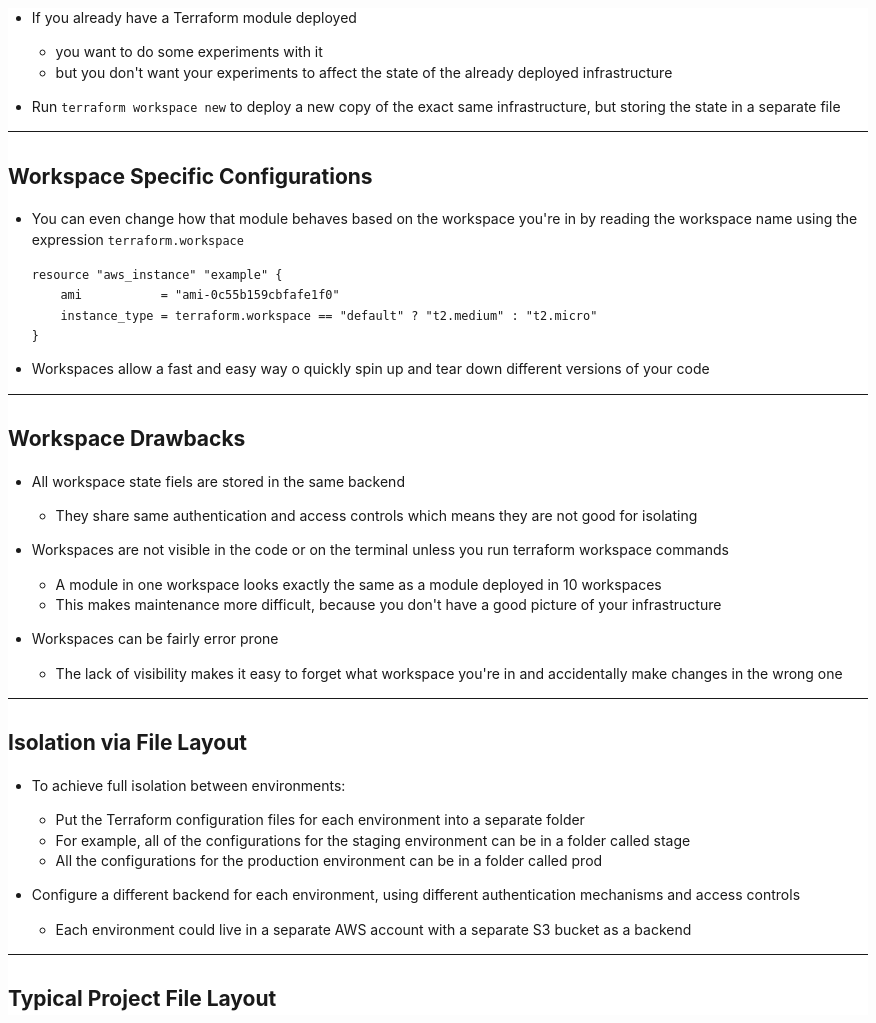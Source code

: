 * If you already have a Terraform module deployed
    * you want to do some experiments with it
    * but you don't want your experiments to affect the state of the already deployed infrastructure
  
* Run `terraform workspace new` to deploy a new copy of the exact same infrastructure, but storing the state in a separate file
---
## Workspace Specific Configurations

* You can even change how that module behaves based on the workspace you're in by reading the workspace name using the expression `terraform.workspace`
  
    ```
    resource "aws_instance" "example" {
        ami           = "ami-0c55b159cbfafe1f0"
        instance_type = terraform.workspace == "default" ? "t2.medium" : "t2.micro"
    }
    ```
* Workspaces allow a fast and easy way o quickly spin up and tear down different versions of your code
---
## Workspace Drawbacks

* All workspace state fiels are stored in the same backend 
    * They share same authentication and access controls which means they are not good for isolating
  
* Workspaces are not visible in the code or on the terminal unless you run terraform workspace commands
    * A module in one workspace looks exactly the same as a module deployed in 10 workspaces
    * This makes maintenance more difficult, because you don't have a good picture of your infrastructure

* Workspaces can be fairly error prone
    * The lack of visibility makes it easy to forget what workspace you're in and accidentally make changes in the wrong one 
  
---

## Isolation via File Layout

* To achieve full isolation between environments:
  * Put the Terraform configuration files for each environment into a separate folder
  * For example, all of the configurations for the staging environment can be in a folder called stage
  * All the configurations for the production environment can be in a folder called prod

* Configure a different backend for each environment, using different authentication mechanisms and access controls
  * Each environment could live in a separate AWS account with a separate S3 bucket as a backend
---
## Typical Project File Layout
